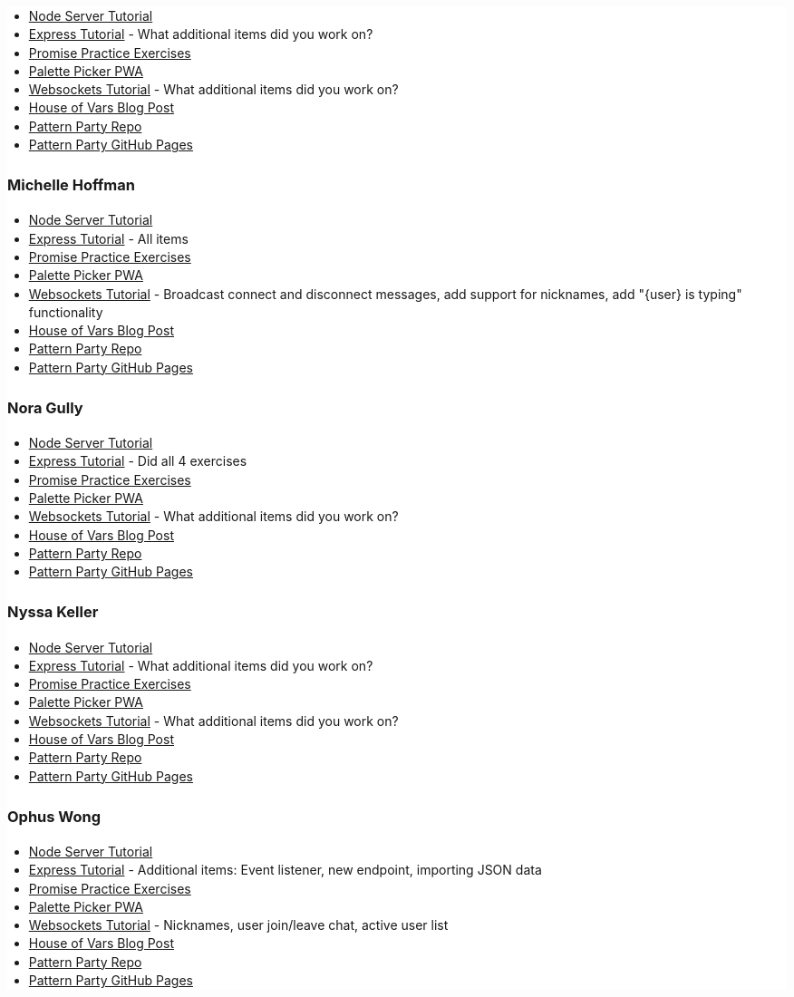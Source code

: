 * [Node Server Tutorial]()
* [Express Tutorial]() - What additional items did you work on?
* [Promise Practice Exercises]()
* [Palette Picker PWA]()
* [Websockets Tutorial]() - What additional items did you work on?
* [House of Vars Blog Post]()
* [Pattern Party Repo]()
* [Pattern Party GitHub Pages]()

### Michelle Hoffman

* [Node Server Tutorial](https://github.com/michellehoffman/node-tutorial)
* [Express Tutorial](https://github.com/michellehoffman/express-tutorial) - All items
* [Promise Practice Exercises](https://github.com/michellehoffman/promise-practice)
* [Palette Picker PWA](http://palette-generator-mh-pwa.herokuapp.com/)
* [Websockets Tutorial](https://github.com/michellehoffman/websockets-homework) - Broadcast connect and disconnect messages, add support for nicknames, add "{user} is typing" functionality
* [House of Vars Blog Post](https://medium.com/@hoffman.michelle.e/a-first-timers-contribution-to-open-source-d0c9b0af059a)
* [Pattern Party Repo](https://github.com/michellehoffman/pattrn-party)
* [Pattern Party GitHub Pages](https://michellehoffman.github.io/pattrn-party/)

### Nora Gully

* [Node Server Tutorial](https://github.com/nogully/node-server-tutorial)
* [Express Tutorial](https://github.com/nogully/express-tutorial) - Did all 4 exercises
* [Promise Practice Exercises](https://gist.github.com/nogully/c165b682cd480aae4201b4fdd36b3cd3)
* [Palette Picker PWA](https://github.com/nogully/palette-picker-pwa)
* [Websockets Tutorial](https://github.com/nogully/chat-example) - What additional items did you work on?
* [House of Vars Blog Post](https://medium.com/@nora.gully/getting-started-with-open-source-e0df803320f9)
* [Pattern Party Repo](https://github.com/nogully/pattrn-party)
* [Pattern Party GitHub Pages](http://delirious-weather.surge.sh)

### Nyssa Keller

* [Node Server Tutorial](https://github.com/nyssakeller/node-tutorial/tree/master/mod4/messages)
* [Express Tutorial](https://github.com/nyssakeller/express-server-tutorial/tree/master/mod4/express-server-tutorial) - What additional items did you work on?
* [Promise Practice Exercises](https://repl.it/@nyssakeller/Promise-Practice)
* [Palette Picker PWA](https://github.com/nyssakeller/palette-picker-pwa)
* [Websockets Tutorial]() - What additional items did you work on?
* [House of Vars Blog Post](https://medium.com/@nyssakeller/my-first-open-source-contribution-7e0098798bf)
* [Pattern Party Repo](https://github.com/nyssakeller/pattrn-party)
* [Pattern Party GitHub Pages](https://nyssakeller.github.io/pattrn-party/)

### Ophus Wong

* [Node Server Tutorial](https://github.com/OphDub/node-tutorial)
* [Express Tutorial](https://github.com/OphDub/express-tutorial) - Additional items: Event listener, new endpoint, importing JSON data
* [Promise Practice Exercises](https://gist.github.com/OphDub/815ca33a04b6edefc1000e985ebfa034)
* [Palette Picker PWA](https://github.com/OphDub/palette-picker-pwa)
* [Websockets Tutorial](https://github.com/OphDub/socket-homework) - Nicknames, user join/leave chat, active user list
* [House of Vars Blog Post](https://medium.com/@ophdub/my-first-foray-into-open-source-efdec96b0edd)
* [Pattern Party Repo](https://github.com/OphDub/pattrn-party)
* [Pattern Party GitHub Pages](https://ophdub.github.io/pattrn-party/)
